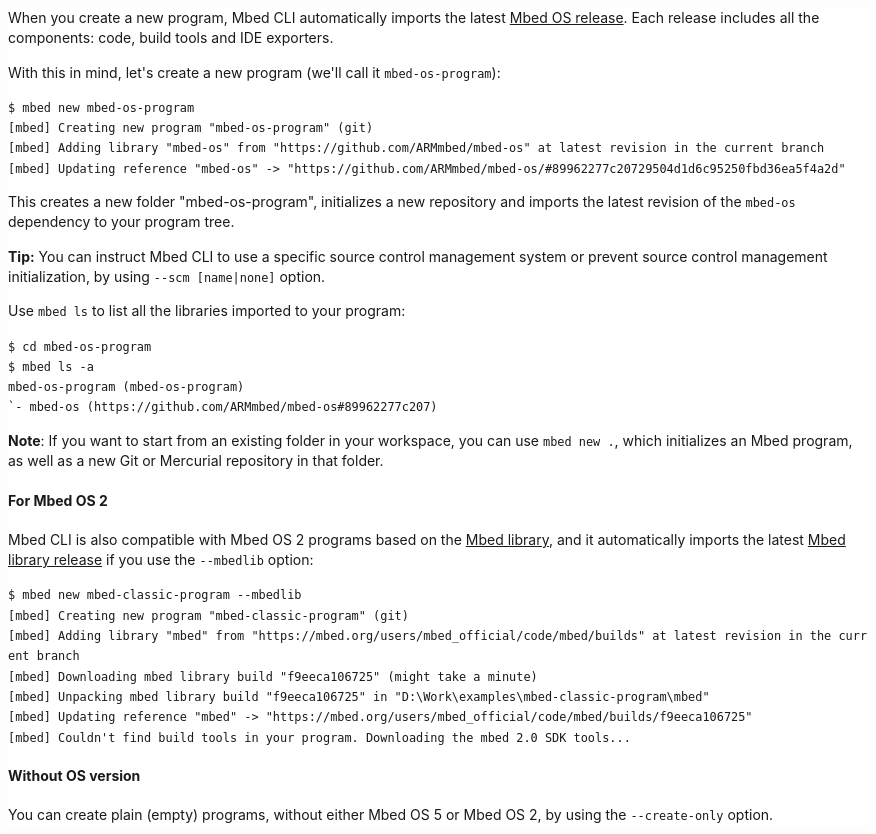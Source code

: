 When you create a new program, Mbed CLI automatically imports the latest [Mbed OS release](https://github.com/ARMmbed/mbed-os/). Each release includes all the components: code, build tools and IDE exporters.

With this in mind, let's create a new program (we'll call it `mbed-os-program`):

```
$ mbed new mbed-os-program
[mbed] Creating new program "mbed-os-program" (git)
[mbed] Adding library "mbed-os" from "https://github.com/ARMmbed/mbed-os" at latest revision in the current branch
[mbed] Updating reference "mbed-os" -> "https://github.com/ARMmbed/mbed-os/#89962277c20729504d1d6c95250fbd36ea5f4a2d"
```

This creates a new folder "mbed-os-program", initializes a new repository and imports the latest revision of the `mbed-os` dependency to your program tree.

<span class="tips">**Tip:** You can instruct Mbed CLI to use a specific source control management system or prevent source control management initialization, by using `--scm [name|none]` option.</span>

Use `mbed ls` to list all the libraries imported to your program:

```
$ cd mbed-os-program
$ mbed ls -a
mbed-os-program (mbed-os-program)
`- mbed-os (https://github.com/ARMmbed/mbed-os#89962277c207)
```

<span class="notes">**Note**: If you want to start from an existing folder in your workspace, you can use `mbed new .`, which initializes an Mbed program, as well as a new Git or Mercurial repository in that folder. </span>

#### For Mbed OS 2

Mbed CLI is also compatible with Mbed OS 2 programs based on the [Mbed library](https://mbed.org/users/mbed_official/code/mbed/), and it automatically imports the latest [Mbed library release](https://mbed.org/users/mbed_official/code/mbed/) if you use the `--mbedlib` option:

```
$ mbed new mbed-classic-program --mbedlib
[mbed] Creating new program "mbed-classic-program" (git)
[mbed] Adding library "mbed" from "https://mbed.org/users/mbed_official/code/mbed/builds" at latest revision in the current branch
[mbed] Downloading mbed library build "f9eeca106725" (might take a minute)
[mbed] Unpacking mbed library build "f9eeca106725" in "D:\Work\examples\mbed-classic-program\mbed"
[mbed] Updating reference "mbed" -> "https://mbed.org/users/mbed_official/code/mbed/builds/f9eeca106725"
[mbed] Couldn't find build tools in your program. Downloading the mbed 2.0 SDK tools...
```

#### Without OS version

You can create plain (empty) programs, without either Mbed OS 5 or Mbed OS 2, by using the `--create-only` option.
